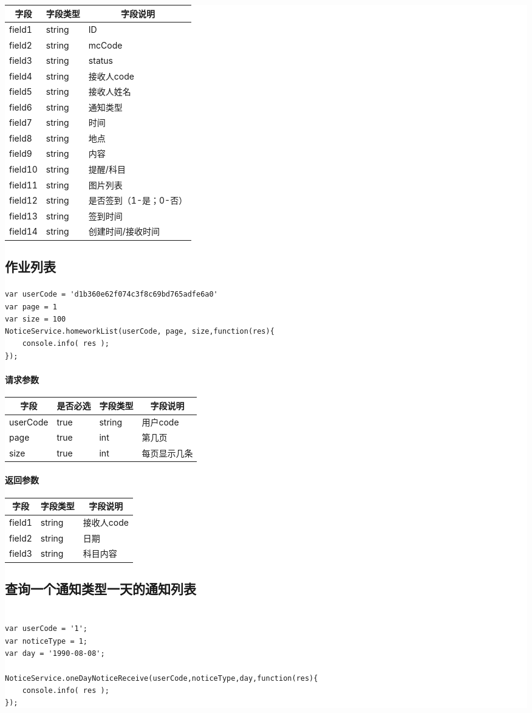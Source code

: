 字段    |   字段类型   |字段说明
-----------|-------------|-----------
field1 | string | ID
field2 | string | mcCode
field3 | string | status
field4 | string | 接收人code
field5 | string | 接收人姓名
field6 | string | 通知类型
field7 | string | 时间
field8 | string | 地点
field9 | string | 内容
field10 | string | 提醒/科目
field11 | string | 图片列表
field12 | string | 是否签到（1-是；0-否）
field13 | string | 签到时间
field14 | string | 创建时间/接收时间

## 作业列表

```
var userCode = 'd1b360e62f074c3f8c69bd765adfe6a0'
var page = 1
var size = 100
NoticeService.homeworkList(userCode, page, size,function(res){
    console.info( res );
});

```

#### 请求参数

字段   |   是否必选    |   字段类型   |字段说明
------  |  -----------|-------------|-----------
userCode | true | string | 用户code
page | true | int | 第几页
size | true | int | 每页显示几条


#### 返回参数

字段    |   字段类型   |字段说明
-----------|-------------|-----------
field1 | string | 接收人code
field2 | string | 日期
field3 | string | 科目内容


## 查询一个通知类型一天的通知列表

```

var userCode = '1';
var noticeType = 1;
var day = '1990-08-08';

NoticeService.oneDayNoticeReceive(userCode,noticeType,day,function(res){
    console.info( res );
});

```

